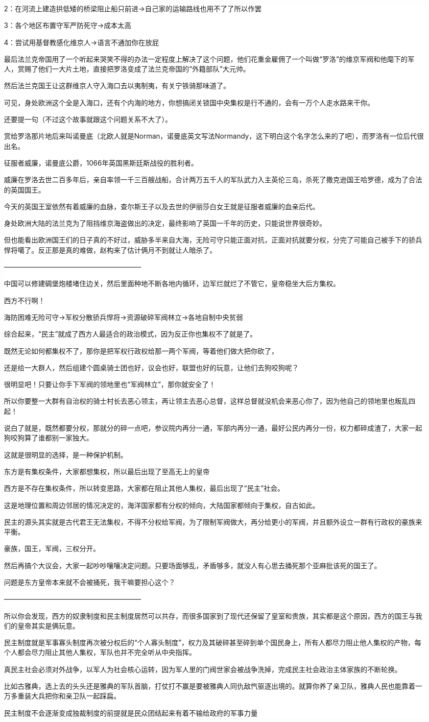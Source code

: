 2：在河流上建造拱低矮的桥梁阻止船只前进→自己家的运输路线也用不了了所以作罢

3：各个地区布置守军严防死守→成本太高

4：尝试用基督教感化维京人→语言不通加你在放屁

最后法兰克帝国用了一个听起来哭笑不得的办法一定程度上解决了这个问题，他们花重金雇佣了一个叫做“罗洛”的维京军阀和他麾下的军人，赏赐了他们一大片土地，直接把罗洛变成了法兰克帝国的“外籍部队”大元帅。

然后法兰克国王让这群维京人守入海口去以夷制夷，有关宁铁骑那味道了。

可见，身处欧洲这个全是入海口，还有个内海的地方，你想搞闭关锁国中央集权是行不通的，会有一万个人走水路来干你。

还要提一句（不过这个故事就跟这个问题关系不大了）。

赏给罗洛那片地后来叫诺曼底（北欧人就是Norman，诺曼底英文写法Normandy，这下明白这个名字怎么来的了吧），而罗洛有一位后代很出名。

征服者威廉，诺曼底公爵，1066年英国黑斯廷斯战役的胜利者。

威廉在罗洛去世二百多年后，亲自率领一千三百艘战船，合计两万五千人的军队武力入主英伦三岛，杀死了撒克逊国王哈罗德，成为了合法的英国国王。

今天的英国王室依然有着威廉的血脉，查尔斯王子以及去世的伊丽莎白女王就是征服者威廉的血亲后代。

身处欧洲大陆的法兰克为了阻挡维京海盗做出的决定，最终影响了英国一千年的历史，只能说世界很奇妙。

但也能看出欧洲国王们的日子真的不好过，威胁多半来自大海，无险可守只能正面对抗，正面对抗就要分权，分完了可能自己被手下的骄兵悍将噶了。反正那是真的难做，赵构来了估计俩月不到就让人暗杀了。

————————————————————

中国可以修建碉堡炮楼堵住边关，然后里面种地不断各地内循环，边军烂就烂了不管它，皇帝稳坐大后方集权。

西方不行啊！

海防困难无险可守→军权分散骄兵悍将→资源破碎军阀林立→各地自制中央贫弱

综合起来，“民主”就成了西方人最适合的政治模式，因为反正你也集权不了就是了。

既然无论如何都集权不了，那你是把军权行政权给那一两个军阀，等着他们做大把你砍了，

还是给一大群人，然后组建个圆桌骑士团也好，议会也好，联盟也好的玩意，让他们去狗咬狗呢？

很明显吧！只要让你手下军阀的领地里也“军阀林立”，那你就安全了！

所以你要整一大群有自治权的骑士村长去恶心领主，再让领主去恶心总督，这样总督就没机会来恶心你了，因为他自己的领地里也叛乱四起！

说白了就是，既然都要分权，那就分的碎一点吧，参议院内再分一通，军部内再分一通，最好公民内再分一份，权力都碎成渣了，大家一起狗咬狗算了谁都别一家独大。

这就是很明显的选择，是一种保护机制。

东方是有集权条件，大家都想集权，所以最后出现了至高无上的皇帝

西方是不存在集权条件，所以转变思路，大家都在阻止其他人集权，最后出现了“民主”社会。

这是地理位置和周边邻居的情况决定的，海洋国家都有分权的倾向，大陆国家都倾向于集权，自古如此。

民主的源头其实就是古代君王无法集权，不得不分权给军阀，为了限制军阀做大，再分给更小的军阀，并且额外设立一群有行政权的豪族来平衡。

豪族，国王，军阀，三权分开。

然后再搞个大议会，大家一起吵吵嚷嚷决定问题。只要场面够乱，矛盾够多，就没人有心思去捅死那个亚麻批该死的国王了。

问题是东方皇帝本来就不会被捅死，我干嘛要担心这个？

————————————————————

所以你会发现，西方的奴隶制度和民主制度居然可以共存，而很多国家到了现代还保留了皇室和贵族，其实都是这个原因，西方的国王与我们的皇帝其实是俩玩意。

民主制度就是军事寡头制度再次被分权后的“个人寡头制度”，权力及其破碎甚至碎到单个国民身上，所有人都尽力阻止他人集权的产物，每个人都会尽力阻止其他人集权，军队也并不完全听从中央指挥。

真民主社会必须对外战争，以军人为社会核心运转，因为军人里的门阀世家会被战争洗掉，完成民主社会政治主体家族的不断轮换。

比如古雅典，选上去的头头还是雅典的军队首脑，打仗打不赢是要被雅典人同仇敌忾驱逐出境的。就算你养了亲卫队，雅典人民也能靠着一万多重装大兵把你和亲卫队一起踩扁。

民主制度不会逐渐变成独裁制度的前提就是民众团结起来有着不输给政府的军事力量
